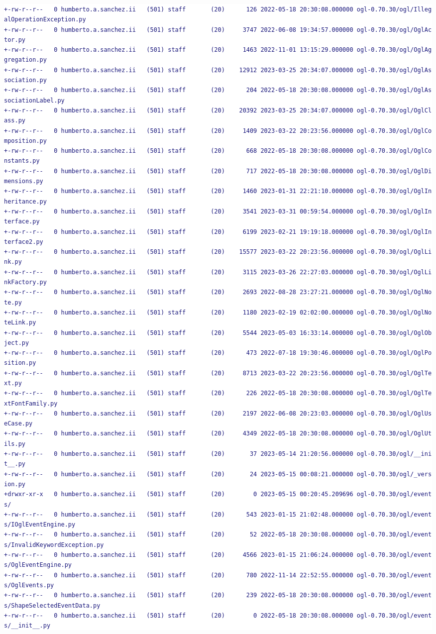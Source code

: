```diff
+-rw-r--r--   0 humberto.a.sanchez.ii   (501) staff       (20)      126 2022-05-18 20:30:08.000000 ogl-0.70.30/ogl/IllegalOperationException.py
+-rw-r--r--   0 humberto.a.sanchez.ii   (501) staff       (20)     3747 2022-06-08 19:34:57.000000 ogl-0.70.30/ogl/OglActor.py
+-rw-r--r--   0 humberto.a.sanchez.ii   (501) staff       (20)     1463 2022-11-01 13:15:29.000000 ogl-0.70.30/ogl/OglAggregation.py
+-rw-r--r--   0 humberto.a.sanchez.ii   (501) staff       (20)    12912 2023-03-25 20:34:07.000000 ogl-0.70.30/ogl/OglAssociation.py
+-rw-r--r--   0 humberto.a.sanchez.ii   (501) staff       (20)      204 2022-05-18 20:30:08.000000 ogl-0.70.30/ogl/OglAssociationLabel.py
+-rw-r--r--   0 humberto.a.sanchez.ii   (501) staff       (20)    20392 2023-03-25 20:34:07.000000 ogl-0.70.30/ogl/OglClass.py
+-rw-r--r--   0 humberto.a.sanchez.ii   (501) staff       (20)     1409 2023-03-22 20:23:56.000000 ogl-0.70.30/ogl/OglComposition.py
+-rw-r--r--   0 humberto.a.sanchez.ii   (501) staff       (20)      668 2022-05-18 20:30:08.000000 ogl-0.70.30/ogl/OglConstants.py
+-rw-r--r--   0 humberto.a.sanchez.ii   (501) staff       (20)      717 2022-05-18 20:30:08.000000 ogl-0.70.30/ogl/OglDimensions.py
+-rw-r--r--   0 humberto.a.sanchez.ii   (501) staff       (20)     1460 2023-01-31 22:21:10.000000 ogl-0.70.30/ogl/OglInheritance.py
+-rw-r--r--   0 humberto.a.sanchez.ii   (501) staff       (20)     3541 2023-03-31 00:59:54.000000 ogl-0.70.30/ogl/OglInterface.py
+-rw-r--r--   0 humberto.a.sanchez.ii   (501) staff       (20)     6199 2023-02-21 19:19:18.000000 ogl-0.70.30/ogl/OglInterface2.py
+-rw-r--r--   0 humberto.a.sanchez.ii   (501) staff       (20)    15577 2023-03-22 20:23:56.000000 ogl-0.70.30/ogl/OglLink.py
+-rw-r--r--   0 humberto.a.sanchez.ii   (501) staff       (20)     3115 2023-03-26 22:27:03.000000 ogl-0.70.30/ogl/OglLinkFactory.py
+-rw-r--r--   0 humberto.a.sanchez.ii   (501) staff       (20)     2693 2022-08-28 23:27:21.000000 ogl-0.70.30/ogl/OglNote.py
+-rw-r--r--   0 humberto.a.sanchez.ii   (501) staff       (20)     1180 2023-02-19 02:02:00.000000 ogl-0.70.30/ogl/OglNoteLink.py
+-rw-r--r--   0 humberto.a.sanchez.ii   (501) staff       (20)     5544 2023-05-03 16:33:14.000000 ogl-0.70.30/ogl/OglObject.py
+-rw-r--r--   0 humberto.a.sanchez.ii   (501) staff       (20)      473 2022-07-18 19:30:46.000000 ogl-0.70.30/ogl/OglPosition.py
+-rw-r--r--   0 humberto.a.sanchez.ii   (501) staff       (20)     8713 2023-03-22 20:23:56.000000 ogl-0.70.30/ogl/OglText.py
+-rw-r--r--   0 humberto.a.sanchez.ii   (501) staff       (20)      226 2022-05-18 20:30:08.000000 ogl-0.70.30/ogl/OglTextFontFamily.py
+-rw-r--r--   0 humberto.a.sanchez.ii   (501) staff       (20)     2197 2022-06-08 20:23:03.000000 ogl-0.70.30/ogl/OglUseCase.py
+-rw-r--r--   0 humberto.a.sanchez.ii   (501) staff       (20)     4349 2022-05-18 20:30:08.000000 ogl-0.70.30/ogl/OglUtils.py
+-rw-r--r--   0 humberto.a.sanchez.ii   (501) staff       (20)       37 2023-05-14 21:20:56.000000 ogl-0.70.30/ogl/__init__.py
+-rw-r--r--   0 humberto.a.sanchez.ii   (501) staff       (20)       24 2023-05-15 00:08:21.000000 ogl-0.70.30/ogl/_version.py
+drwxr-xr-x   0 humberto.a.sanchez.ii   (501) staff       (20)        0 2023-05-15 00:20:45.209696 ogl-0.70.30/ogl/events/
+-rw-r--r--   0 humberto.a.sanchez.ii   (501) staff       (20)      543 2023-01-15 21:02:48.000000 ogl-0.70.30/ogl/events/IOglEventEngine.py
+-rw-r--r--   0 humberto.a.sanchez.ii   (501) staff       (20)       52 2022-05-18 20:30:08.000000 ogl-0.70.30/ogl/events/InvalidKeywordException.py
+-rw-r--r--   0 humberto.a.sanchez.ii   (501) staff       (20)     4566 2023-01-15 21:06:24.000000 ogl-0.70.30/ogl/events/OglEventEngine.py
+-rw-r--r--   0 humberto.a.sanchez.ii   (501) staff       (20)      780 2022-11-14 22:52:55.000000 ogl-0.70.30/ogl/events/OglEvents.py
+-rw-r--r--   0 humberto.a.sanchez.ii   (501) staff       (20)      239 2022-05-18 20:30:08.000000 ogl-0.70.30/ogl/events/ShapeSelectedEventData.py
+-rw-r--r--   0 humberto.a.sanchez.ii   (501) staff       (20)        0 2022-05-18 20:30:08.000000 ogl-0.70.30/ogl/events/__init__.py
```